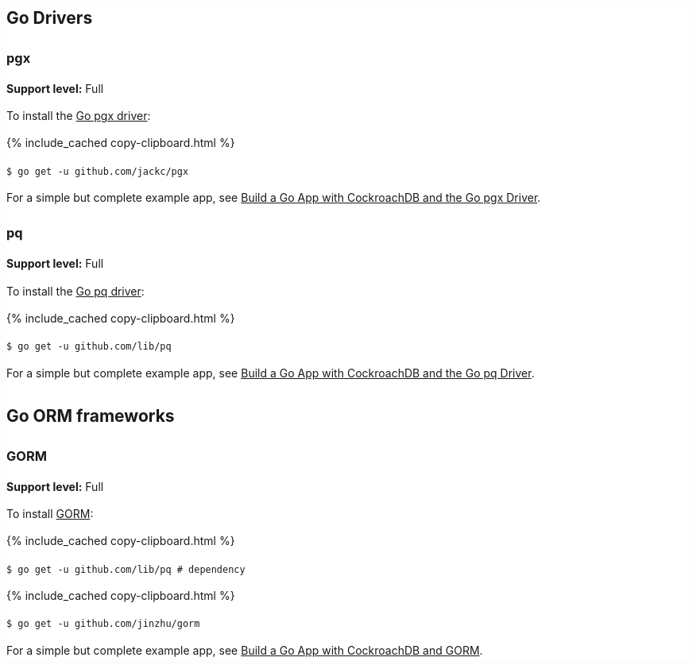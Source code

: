 </section>

<section class="filter-content" markdown="1" data-scope="go">

## Go Drivers

### pgx

**Support level:** Full

To install the [Go pgx driver](https://pkg.go.dev/github.com/jackc/pgx):

{% include_cached copy-clipboard.html %}
~~~ shell
$ go get -u github.com/jackc/pgx
~~~

For a simple but complete example app, see [Build a Go App with CockroachDB and the Go pgx Driver](build-a-go-app-with-cockroachdb.html).

### pq

**Support level:** Full

To install the [Go pq driver](https://godoc.org/github.com/lib/pq):

{% include_cached copy-clipboard.html %}
~~~ shell
$ go get -u github.com/lib/pq
~~~

For a simple but complete example app, see [Build a Go App with CockroachDB and the Go pq Driver](build-a-go-app-with-cockroachdb.html).

## Go ORM frameworks

### GORM

**Support level:** Full

To install [GORM](http://gorm.io):

{% include_cached copy-clipboard.html %}
~~~ shell
$ go get -u github.com/lib/pq # dependency
~~~

{% include_cached copy-clipboard.html %}
~~~ shell
$ go get -u github.com/jinzhu/gorm
~~~

For a simple but complete example app, see [Build a Go App with CockroachDB and GORM](build-a-go-app-with-cockroachdb-gorm.html).

</section>

<section class="filter-content" markdown="1" data-scope="ruby">

